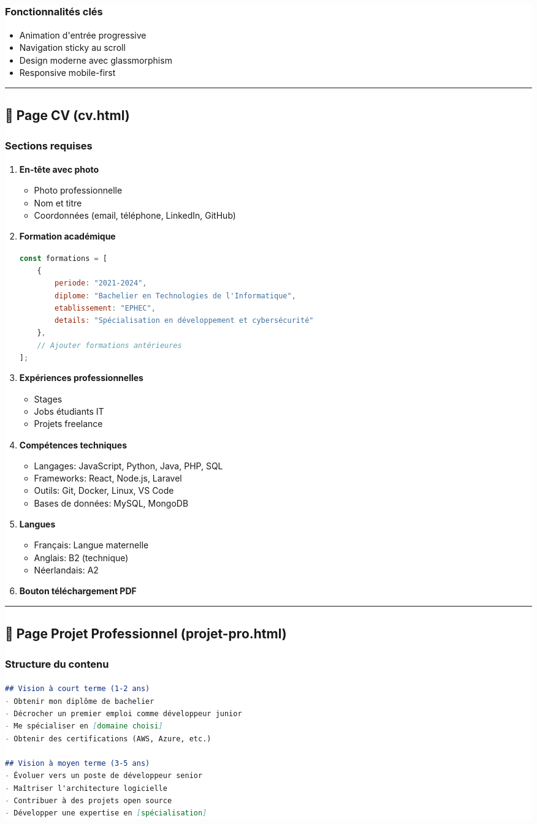 ### Fonctionnalités clés
- Animation d'entrée progressive
- Navigation sticky au scroll
- Design moderne avec glassmorphism
- Responsive mobile-first

---

## 📄 Page CV (cv.html)

### Sections requises
1. **En-tête avec photo**
   - Photo professionnelle
   - Nom et titre
   - Coordonnées (email, téléphone, LinkedIn, GitHub)

2. **Formation académique**
   ```javascript
   const formations = [
       {
           periode: "2021-2024",
           diplome: "Bachelier en Technologies de l'Informatique",
           etablissement: "EPHEC",
           details: "Spécialisation en développement et cybersécurité"
       },
       // Ajouter formations antérieures
   ];
   ```

3. **Expériences professionnelles**
   - Stages
   - Jobs étudiants IT
   - Projets freelance

4. **Compétences techniques**
   - Langages: JavaScript, Python, Java, PHP, SQL
   - Frameworks: React, Node.js, Laravel
   - Outils: Git, Docker, Linux, VS Code
   - Bases de données: MySQL, MongoDB

5. **Langues**
   - Français: Langue maternelle
   - Anglais: B2 (technique)
   - Néerlandais: A2

6. **Bouton téléchargement PDF**

---

## 🎯 Page Projet Professionnel (projet-pro.html)

### Structure du contenu
```markdown
## Vision à court terme (1-2 ans)
- Obtenir mon diplôme de bachelier
- Décrocher un premier emploi comme développeur junior
- Me spécialiser en [domaine choisi]
- Obtenir des certifications (AWS, Azure, etc.)

## Vision à moyen terme (3-5 ans)
- Évoluer vers un poste de développeur senior
- Maîtriser l'architecture logicielle
- Contribuer à des projets open source
- Développer une expertise en [spécialisation]
```